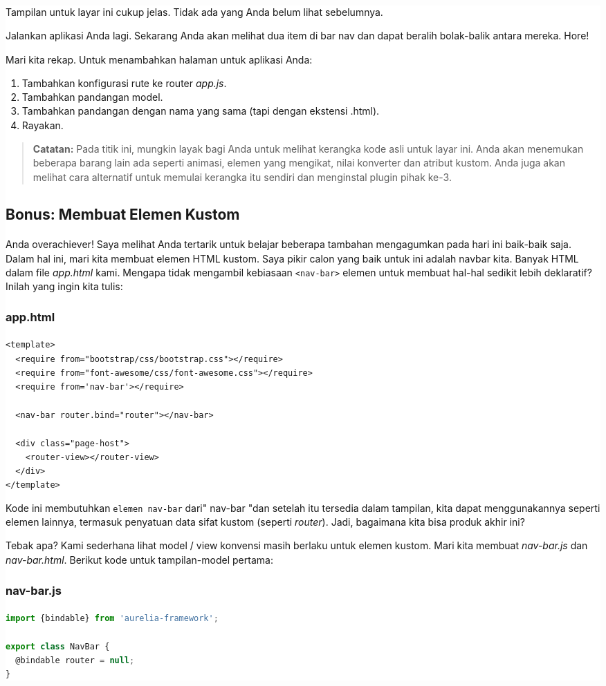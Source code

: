 Tampilan untuk layar ini cukup jelas. Tidak ada yang Anda belum lihat sebelumnya.

Jalankan aplikasi Anda lagi. Sekarang Anda akan melihat dua item di bar nav dan dapat beralih bolak-balik antara mereka. Hore!

Mari kita rekap. Untuk menambahkan halaman untuk aplikasi Anda:

1. Tambahkan konfigurasi rute ke router _app.js_.
2. Tambahkan pandangan model.
3. Tambahkan pandangan dengan nama yang sama (tapi dengan ekstensi .html).
4. Rayakan.

> **Catatan:** Pada titik ini, mungkin layak bagi Anda untuk melihat kerangka kode asli untuk layar ini. Anda akan menemukan beberapa barang lain ada seperti animasi, elemen yang mengikat, nilai konverter dan atribut kustom. Anda juga akan melihat cara alternatif untuk memulai kerangka itu sendiri dan menginstal plugin pihak ke-3.

## Bonus: Membuat Elemen Kustom

 Anda overachiever! Saya melihat Anda tertarik untuk belajar beberapa tambahan mengagumkan pada hari ini baik-baik saja. Dalam hal ini, mari kita membuat elemen HTML kustom. Saya pikir calon yang baik untuk ini adalah navbar kita. Banyak HTML dalam file _app.html_ kami. Mengapa tidak mengambil kebiasaan `<nav-bar>` elemen untuk membuat hal-hal sedikit lebih deklaratif? Inilah yang ingin kita tulis:

### app.html

```markup
<template>
  <require from="bootstrap/css/bootstrap.css"></require>
  <require from="font-awesome/css/font-awesome.css"></require>
  <require from='nav-bar'></require>

  <nav-bar router.bind="router"></nav-bar>

  <div class="page-host">
    <router-view></router-view>
  </div>
</template>
```

Kode ini membutuhkan `elemen nav-bar` dari" nav-bar "dan setelah itu tersedia dalam tampilan, kita dapat menggunakannya seperti elemen lainnya, termasuk penyatuan data sifat kustom (seperti _router_). Jadi, bagaimana kita bisa produk akhir ini?

Tebak apa? Kami sederhana lihat model / view konvensi masih berlaku untuk elemen kustom. Mari kita membuat _nav-bar.js_ dan _nav-bar.html_. Berikut kode untuk tampilan-model pertama:

### nav-bar.js

```javascript
import {bindable} from 'aurelia-framework';

export class NavBar {
  @bindable router = null;
}
```
